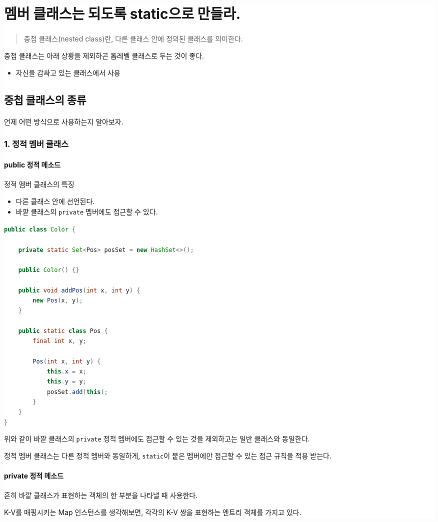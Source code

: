 # 멤버 클래스는 되도록 static으로 만들라.

> 중첩 클래스(nested class)란, 다른 클래스 안에 정의된 클래스를 의미한다.

중첩 클래스는 아래 상황을 제외하곤 톱레벨 클래스로 두는 것이 좋다.

- 자신을 감싸고 있는 클래스에서 사용

## 중첩 클래스의 종류

언제 어떤 방식으로 사용하는지 알아보자.

### 1. 정적 멤버 클래스

#### public 정적 메소드

정적 멤버 클래스의 특징

- 다른 클래스 안에 선언된다.
- 바깥 클래스의 `private` 멤버에도 접근할 수 있다.

```java
public class Color {

    private static Set<Pos> posSet = new HashSet<>();

    public Color() {}

    public void addPos(int x, int y) {
        new Pos(x, y);
    }

    public static class Pos {
        final int x, y;

        Pos(int x, int y) {
            this.x = x;
            this.y = y;
            posSet.add(this);
        }
    }
}
```

위와 같이 바깥 클래스의 `private` 정적 멤버에도 접근할 수 있는 것을 제외하고는 일반 클래스와 동일한다.

정적 멤버 클래스는 다른 정적 멤버와 동일하게, `static`이 붙은 멤버에만 접근할 수 있는 접근 규칙을 적용 받는다.

#### private 정적 메소드

흔히 바깥 클래스가 표현하는 객체의 한 부분을 나타낼 때 사용한다.

K-V를 매핑시키는 Map 인스턴스를 생각해보면, 각각의 K-V 쌍을 표현하는 엔트리 객체를 가지고 있다.
